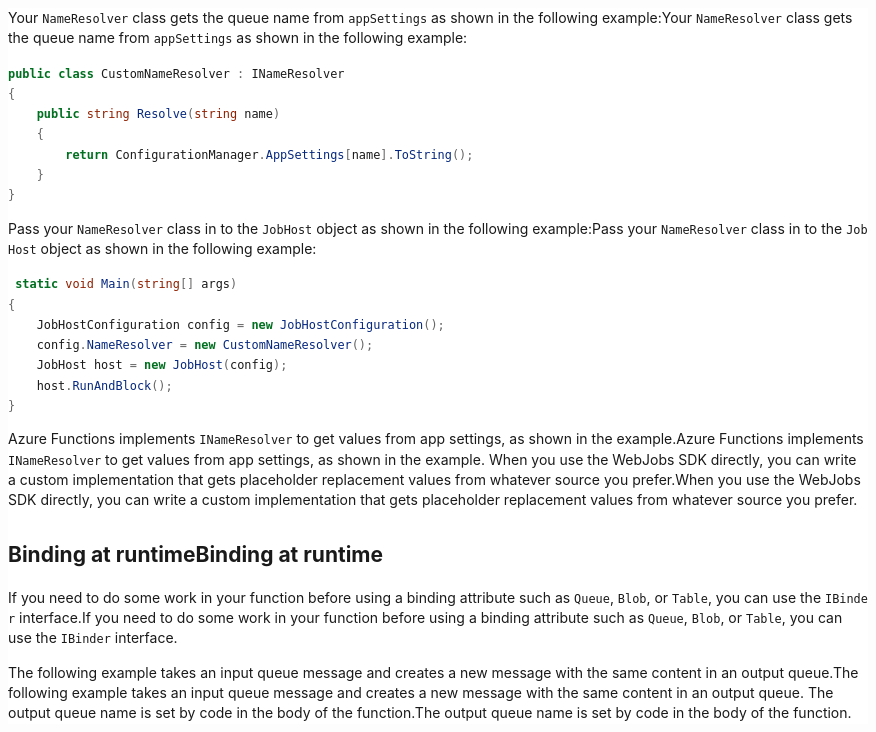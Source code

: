 <span data-ttu-id="5befe-206">Your `NameResolver` class gets the queue name from `appSettings` as shown in the following example:</span><span class="sxs-lookup"><span data-stu-id="5befe-206">Your `NameResolver` class gets the queue name from `appSettings` as shown in the following example:</span></span>

```cs
public class CustomNameResolver : INameResolver
{
    public string Resolve(string name)
    {
        return ConfigurationManager.AppSettings[name].ToString();
    }
}
```

<span data-ttu-id="5befe-207">Pass your `NameResolver` class in to the `JobHost` object as shown in the following example:</span><span class="sxs-lookup"><span data-stu-id="5befe-207">Pass your `NameResolver` class in to the `JobHost` object as shown in the following example:</span></span>

```cs
 static void Main(string[] args)
{
    JobHostConfiguration config = new JobHostConfiguration();
    config.NameResolver = new CustomNameResolver();
    JobHost host = new JobHost(config);
    host.RunAndBlock();
}
```

<span data-ttu-id="5befe-208">Azure Functions implements `INameResolver` to get values from app settings, as shown in the example.</span><span class="sxs-lookup"><span data-stu-id="5befe-208">Azure Functions implements `INameResolver` to get values from app settings, as shown in the example.</span></span> <span data-ttu-id="5befe-209">When you use the WebJobs SDK directly, you can write a custom implementation that gets placeholder replacement values from whatever source you prefer.</span><span class="sxs-lookup"><span data-stu-id="5befe-209">When you use the WebJobs SDK directly, you can write a custom implementation that gets placeholder replacement values from whatever source you prefer.</span></span> 

## <a name="binding-at-runtime"></a><span data-ttu-id="5befe-210">Binding at runtime</span><span class="sxs-lookup"><span data-stu-id="5befe-210">Binding at runtime</span></span>

<span data-ttu-id="5befe-211">If you need to do some work in your function before using a binding attribute such as `Queue`, `Blob`, or `Table`, you can use the `IBinder` interface.</span><span class="sxs-lookup"><span data-stu-id="5befe-211">If you need to do some work in your function before using a binding attribute such as `Queue`, `Blob`, or `Table`, you can use the `IBinder` interface.</span></span>

<span data-ttu-id="5befe-212">The following example takes an input queue message and creates a new message with the same content in an output queue.</span><span class="sxs-lookup"><span data-stu-id="5befe-212">The following example takes an input queue message and creates a new message with the same content in an output queue.</span></span> <span data-ttu-id="5befe-213">The output queue name is set by code in the body of the function.</span><span class="sxs-lookup"><span data-stu-id="5befe-213">The output queue name is set by code in the body of the function.</span></span>

